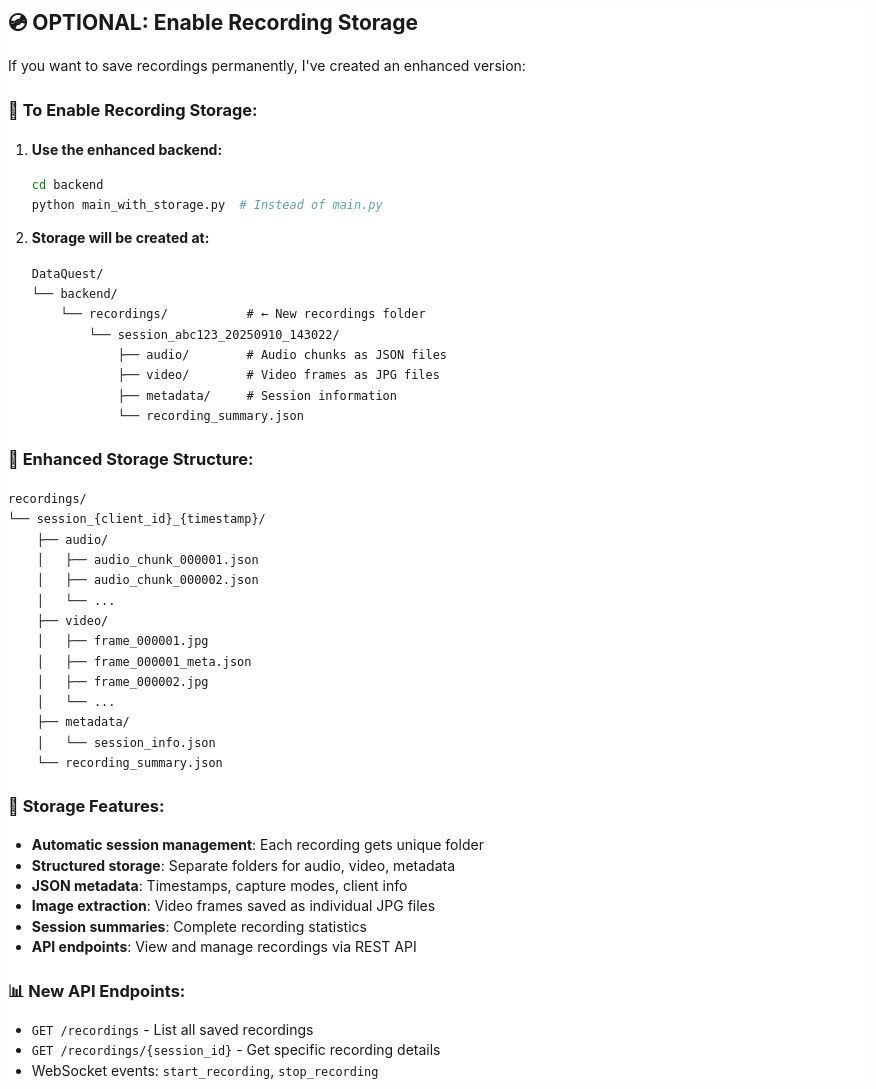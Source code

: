 ## 💿 **OPTIONAL: Enable Recording Storage**

If you want to save recordings permanently, I've created an enhanced version:

### 🚀 **To Enable Recording Storage:**

1. **Use the enhanced backend:**
   ```bash
   cd backend
   python main_with_storage.py  # Instead of main.py
   ```

2. **Storage will be created at:**
   ```
   DataQuest/
   └── backend/
       └── recordings/           # ← New recordings folder
           └── session_abc123_20250910_143022/
               ├── audio/        # Audio chunks as JSON files
               ├── video/        # Video frames as JPG files
               ├── metadata/     # Session information
               └── recording_summary.json
   ```

### 📂 **Enhanced Storage Structure:**
```
recordings/
└── session_{client_id}_{timestamp}/
    ├── audio/
    │   ├── audio_chunk_000001.json
    │   ├── audio_chunk_000002.json
    │   └── ...
    ├── video/
    │   ├── frame_000001.jpg
    │   ├── frame_000001_meta.json
    │   ├── frame_000002.jpg
    │   └── ...
    ├── metadata/
    │   └── session_info.json
    └── recording_summary.json
```

### 🔧 **Storage Features:**
- **Automatic session management**: Each recording gets unique folder
- **Structured storage**: Separate folders for audio, video, metadata
- **JSON metadata**: Timestamps, capture modes, client info
- **Image extraction**: Video frames saved as individual JPG files
- **Session summaries**: Complete recording statistics
- **API endpoints**: View and manage recordings via REST API

### 📊 **New API Endpoints:**
- `GET /recordings` - List all saved recordings
- `GET /recordings/{session_id}` - Get specific recording details
- WebSocket events: `start_recording`, `stop_recording`
